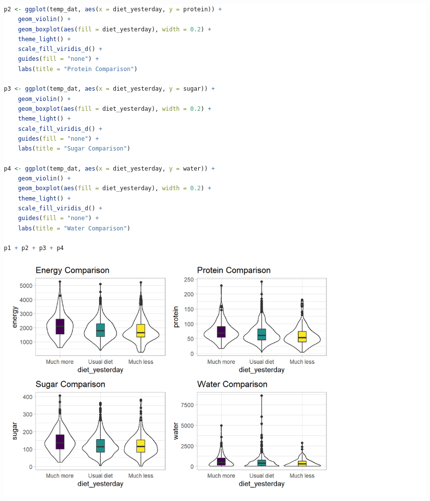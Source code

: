 ```r
p2 <- ggplot(temp_dat, aes(x = diet_yesterday, y = protein)) +
    geom_violin() +
    geom_boxplot(aes(fill = diet_yesterday), width = 0.2) +
    theme_light() + 
    scale_fill_viridis_d() +
    guides(fill = "none") +
    labs(title = "Protein Comparison")

p3 <- ggplot(temp_dat, aes(x = diet_yesterday, y = sugar)) +
    geom_violin() +
    geom_boxplot(aes(fill = diet_yesterday), width = 0.2) +
    theme_light() + 
    scale_fill_viridis_d() +
    guides(fill = "none") +
    labs(title = "Sugar Comparison")

p4 <- ggplot(temp_dat, aes(x = diet_yesterday, y = water)) +
    geom_violin() +
    geom_boxplot(aes(fill = diet_yesterday), width = 0.2) +
    theme_light() + 
    scale_fill_viridis_d() +
    guides(fill = "none") +
    labs(title = "Water Comparison")

p1 + p2 + p3 + p4
```

<img src="09_nnyfs_foundations_files/figure-html/c9_subgr_3-1.png" width="672" />

